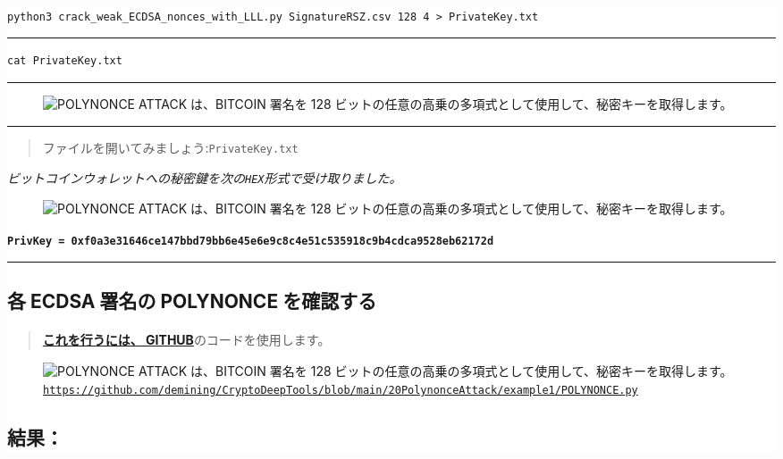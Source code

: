 

<pre class="wp-block-code"><code>python3 crack_weak_ECDSA_nonces_with_LLL.py SignatureRSZ.csv 128 4 &gt; PrivateKey.txt</code></pre>



<hr class="wp-block-separator has-alpha-channel-opacity"/>



<pre class="wp-block-code"><code>cat PrivateKey.txt</code></pre>



<hr class="wp-block-separator has-alpha-channel-opacity"/>



<figure class="wp-block-image"><img src="https://cryptodeep.ru/wp-content/uploads/2023/04/image-75-1024x442.png" alt="POLYNONCE ATTACK は、BITCOIN 署名を 128 ビットの任意の高乗の多項式として使用して、秘密キーを取得します。" class="wp-image-2766"/></figure>



<hr class="wp-block-separator has-alpha-channel-opacity"/>



<blockquote class="wp-block-quote">
<p>ファイルを開いてみましょう:<code>PrivateKey.txt</code></p>
</blockquote>



<p><em>ビットコインウォレットへの秘密鍵を次の<code>HEX</code>形式で受け取りました。</em></p>



<figure class="wp-block-image"><img src="https://cryptodeep.ru/wp-content/uploads/2023/04/image-78.png" alt="POLYNONCE ATTACK は、BITCOIN 署名を 128 ビットの任意の高乗の多項式として使用して、秘密キーを取得します。" class="wp-image-2769"/></figure>



<pre class="wp-block-code"><code><strong>PrivKey = 0xf0a3e31646ce147bbd79bb6e45e6e9c8c4e51c535918c9b4cdca9528eb62172d</strong></code></pre>



<hr class="wp-block-separator has-alpha-channel-opacity"/>



<h2 class="wp-block-heading">各 ECDSA 署名の POLYNONCE を確認する</h2>



<blockquote class="wp-block-quote">
<p><a href="https://github.com/demining/CryptoDeepTools/blob/main/20PolynonceAttack/example1/POLYNONCE.py" target="_blank" rel="noreferrer noopener"><strong>これを行うには、 GITHUB</strong></a>のコードを使用します。<a href="https://github.com/demining/CryptoDeepTools/blob/main/20PolynonceAttack/example1/POLYNONCE.py" target="_blank" rel="noreferrer noopener"><strong></strong></a></p>
</blockquote>



<figure class="wp-block-image"><img src="https://cryptodeep.ru/wp-content/uploads/2023/04/image-150.png" alt="POLYNONCE ATTACK は、BITCOIN 署名を 128 ビットの任意の高乗の多項式として使用して、秘密キーを取得します。" class="wp-image-2972"/><figcaption class="wp-element-caption"><a href="https://github.com/demining/CryptoDeepTools/blob/main/20PolynonceAttack/example1/POLYNONCE.py" target="_blank" rel="noreferrer noopener"><code>https://github.com/demining/CryptoDeepTools/blob/main/20PolynonceAttack/example1/POLYNONCE.py</code></a></figcaption></figure>



<h2 class="wp-block-heading">結果：</h2>

